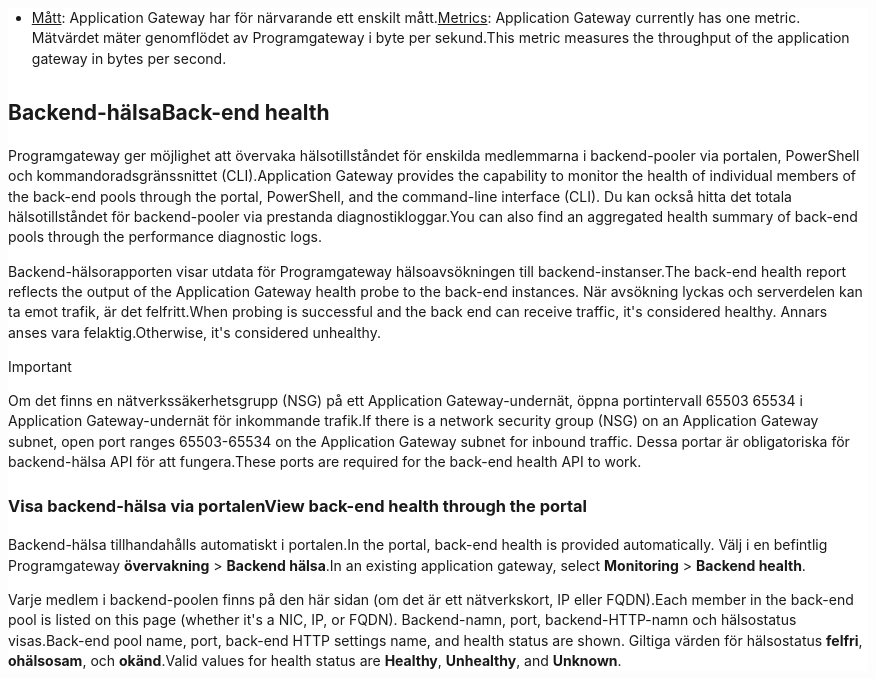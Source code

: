 * <span data-ttu-id="cd367-108">[Mått](#metrics): Application Gateway har för närvarande ett enskilt mått.</span><span class="sxs-lookup"><span data-stu-id="cd367-108">[Metrics](#metrics): Application Gateway currently has one metric.</span></span> <span data-ttu-id="cd367-109">Mätvärdet mäter genomflödet av Programgateway i byte per sekund.</span><span class="sxs-lookup"><span data-stu-id="cd367-109">This metric measures the throughput of the application gateway in bytes per second.</span></span>

## <a name="back-end-health"></a><span data-ttu-id="cd367-110">Backend-hälsa</span><span class="sxs-lookup"><span data-stu-id="cd367-110">Back-end health</span></span>

<span data-ttu-id="cd367-111">Programgateway ger möjlighet att övervaka hälsotillståndet för enskilda medlemmarna i backend-pooler via portalen, PowerShell och kommandoradsgränssnittet (CLI).</span><span class="sxs-lookup"><span data-stu-id="cd367-111">Application Gateway provides the capability to monitor the health of individual members of the back-end pools through the portal, PowerShell, and the command-line interface (CLI).</span></span> <span data-ttu-id="cd367-112">Du kan också hitta det totala hälsotillståndet för backend-pooler via prestanda diagnostikloggar.</span><span class="sxs-lookup"><span data-stu-id="cd367-112">You can also find an aggregated health summary of back-end pools through the performance diagnostic logs.</span></span> 

<span data-ttu-id="cd367-113">Backend-hälsorapporten visar utdata för Programgateway hälsoavsökningen till backend-instanser.</span><span class="sxs-lookup"><span data-stu-id="cd367-113">The back-end health report reflects the output of the Application Gateway health probe to the back-end instances.</span></span> <span data-ttu-id="cd367-114">När avsökning lyckas och serverdelen kan ta emot trafik, är det felfritt.</span><span class="sxs-lookup"><span data-stu-id="cd367-114">When probing is successful and the back end can receive traffic, it's considered healthy.</span></span> <span data-ttu-id="cd367-115">Annars anses vara felaktig.</span><span class="sxs-lookup"><span data-stu-id="cd367-115">Otherwise, it's considered unhealthy.</span></span>

> [!IMPORTANT]
> <span data-ttu-id="cd367-116">Om det finns en nätverkssäkerhetsgrupp (NSG) på ett Application Gateway-undernät, öppna portintervall 65503 65534 i Application Gateway-undernät för inkommande trafik.</span><span class="sxs-lookup"><span data-stu-id="cd367-116">If there is a network security group (NSG) on an Application Gateway subnet, open port ranges 65503-65534 on the Application Gateway subnet for inbound traffic.</span></span> <span data-ttu-id="cd367-117">Dessa portar är obligatoriska för backend-hälsa API för att fungera.</span><span class="sxs-lookup"><span data-stu-id="cd367-117">These ports are required for the back-end health API to work.</span></span>


### <a name="view-back-end-health-through-the-portal"></a><span data-ttu-id="cd367-118">Visa backend-hälsa via portalen</span><span class="sxs-lookup"><span data-stu-id="cd367-118">View back-end health through the portal</span></span>

<span data-ttu-id="cd367-119">Backend-hälsa tillhandahålls automatiskt i portalen.</span><span class="sxs-lookup"><span data-stu-id="cd367-119">In the portal, back-end health is provided automatically.</span></span> <span data-ttu-id="cd367-120">Välj i en befintlig Programgateway **övervakning** > **Backend hälsa**.</span><span class="sxs-lookup"><span data-stu-id="cd367-120">In an existing application gateway, select **Monitoring** > **Backend health**.</span></span> 

<span data-ttu-id="cd367-121">Varje medlem i backend-poolen finns på den här sidan (om det är ett nätverkskort, IP eller FQDN).</span><span class="sxs-lookup"><span data-stu-id="cd367-121">Each member in the back-end pool is listed on this page (whether it's a NIC, IP, or FQDN).</span></span> <span data-ttu-id="cd367-122">Backend-namn, port, backend-HTTP-namn och hälsostatus visas.</span><span class="sxs-lookup"><span data-stu-id="cd367-122">Back-end pool name, port, back-end HTTP settings name, and health status are shown.</span></span> <span data-ttu-id="cd367-123">Giltiga värden för hälsostatus **felfri**, **ohälsosam**, och **okänd**.</span><span class="sxs-lookup"><span data-stu-id="cd367-123">Valid values for health status are **Healthy**, **Unhealthy**, and **Unknown**.</span></span>


[1]: ./media/application-gateway-diagnostics/figure1.png
[2]: ./media/application-gateway-diagnostics/figure2.png
[3]: ./media/application-gateway-diagnostics/figure3.png
[4]: ./media/application-gateway-diagnostics/figure4.png
[5]: ./media/application-gateway-diagnostics/figure5.png
[6]: ./media/application-gateway-diagnostics/figure6.png
[7]: ./media/application-gateway-diagnostics/figure7.png
[8]: ./media/application-gateway-diagnostics/figure8.png
[9]: ./media/application-gateway-diagnostics/figure9.png
[10]: ./media/application-gateway-diagnostics/figure10.png